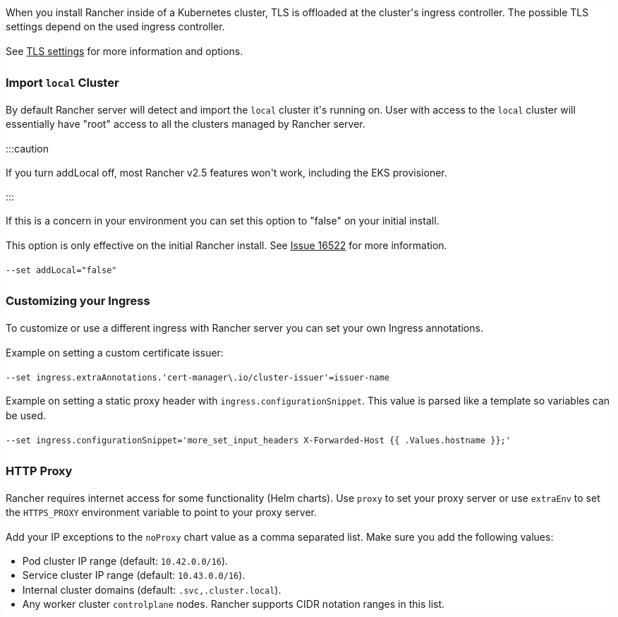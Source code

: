 When you install Rancher inside of a Kubernetes cluster, TLS is offloaded at the cluster's ingress controller. The possible TLS settings depend on the used ingress controller.

See [TLS settings](tls-settings.md) for more information and options.

### Import `local` Cluster

By default Rancher server will detect and import the `local` cluster it's running on. User with access to the `local` cluster will essentially have "root" access to all the clusters managed by Rancher server.

:::caution

If you turn addLocal off, most Rancher v2.5 features won't work, including the EKS provisioner.

:::

If this is a concern in your environment you can set this option to "false" on your initial install.

This option is only effective on the initial Rancher install. See [Issue 16522](https://github.com/rancher/rancher/issues/16522) for more information.

```plain
--set addLocal="false"
```

### Customizing your Ingress

To customize or use a different ingress with Rancher server you can set your own Ingress annotations.

Example on setting a custom certificate issuer:

```plain
--set ingress.extraAnnotations.'cert-manager\.io/cluster-issuer'=issuer-name
```

Example on setting a static proxy header with `ingress.configurationSnippet`. This value is parsed like a template so variables can be used.

```plain
--set ingress.configurationSnippet='more_set_input_headers X-Forwarded-Host {{ .Values.hostname }};'
```

### HTTP Proxy

Rancher requires internet access for some functionality (Helm charts). Use `proxy` to set your proxy server or use `extraEnv` to set the `HTTPS_PROXY` environment variable to point to your proxy server.

Add your IP exceptions to the `noProxy` chart value as a comma separated list. Make sure you add the following values:
- Pod cluster IP range (default: `10.42.0.0/16`).
- Service cluster IP range (default: `10.43.0.0/16`).
- Internal cluster domains (default: `.svc,.cluster.local`).
- Any worker cluster `controlplane` nodes.
Rancher supports CIDR notation ranges in this list.
